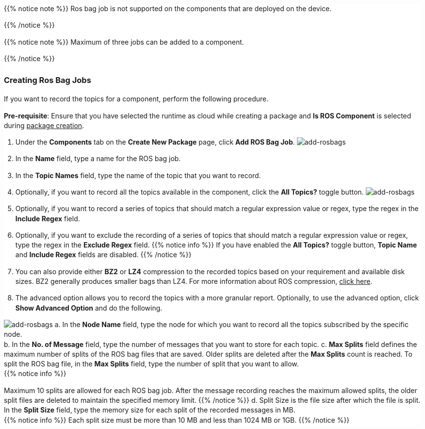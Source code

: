 {{% notice note %}}
Ros bag job is not supported on the components that are deployed on the device.</br>

{{% /notice %}}

{{% notice note %}}
Maximum of three jobs can be added to a component.
 
{{% /notice %}}
### Creating Ros Bag Jobs
If you want to record the topics for a component, perform the following procedure.

**Pre-requisite**: Ensure that you have selected the runtime as cloud while creating a package and **Is ROS Component** is selected during [package creation](/developer-guide/create-software-packages/package-creation-tutorial/#creating-the-package).

1. Under the **Components** tab on the **Create New Package** page, click **Add ROS Bag Job**.
![add-rosbags](/images/dev-guide/rosbag-jobs/add-rosbag.png?classes=border,shadow&width=20pc)
2. In the **Name** field, type a name for the ROS bag job.
3. In the **Topic Names** field, type the name of the topic that you want to record.
4. Optionally, if you want to record all the topics available in the component, click the **All Topics?** toggle button.
![add-rosbags](/images/dev-guide/rosbag-jobs/rosbag-config.png?classes=border,shadow&width=35pc)
5. Optionally, if you want to record a series of topics that should match a regular expression value or regex, type the regex in the **Include Regex** field. 
6. Optionally, if you want to exclude the recording of a series of topics that should match a regular expression value or regex, type the regex in the **Exclude Regex** field. 
{{% notice info %}}
If you have enabled the **All Topics?** toggle button, **Topic Name** and  **Include Regex** fields are disabled.
{{% /notice %}}
7. You can also provide either **BZ2** or **LZ4** compression to the recorded topics based on your requirement and available disk sizes.
BZ2 generally produces smaller bags than LZ4. For more information about ROS compression, [click here](http://wiki.ros.org/rosbag/Commandline#compress). 

8. The advanced option allows you to record the topics with a more granular report. Optionally, to use the advanced option, click **Show Advanced Option** and do the following.</br>

![add-rosbags](/images/dev-guide/rosbag-jobs/advanced-rosbagjob.png?classes=border,shadow&width=55pc)
    a. In the **Node Name** field, type the node for which you want to record all the topics subscribed by the specific node.</li></br>
    b. In the **No. of Message** field, type the number of messages that you want to store for each topic.
    c. **Max Splits** field defines the maximum number of splits of the ROS bag files that are saved. Older splits are deleted after the **Max Splits** count is reached. To split the ROS bag file, in the **Max Splits** field, type the number of split that you want to allow. </br>
{{% notice info %}}

Maximum 10 splits are allowed for each ROS bag job. After the message recording reaches the maximum allowed splits, the older split files are deleted to maintain the specified memory limit. 
{{% /notice %}}
    d. Split Size is the file size after which the file is split. In the **Split Size** field, type the memory size for each split of the recorded messages in MB.</br>
{{% notice info %}}
Each split size must be more than 10 MB and less than 1024 MB or 1GB. 
{{% /notice %}}
